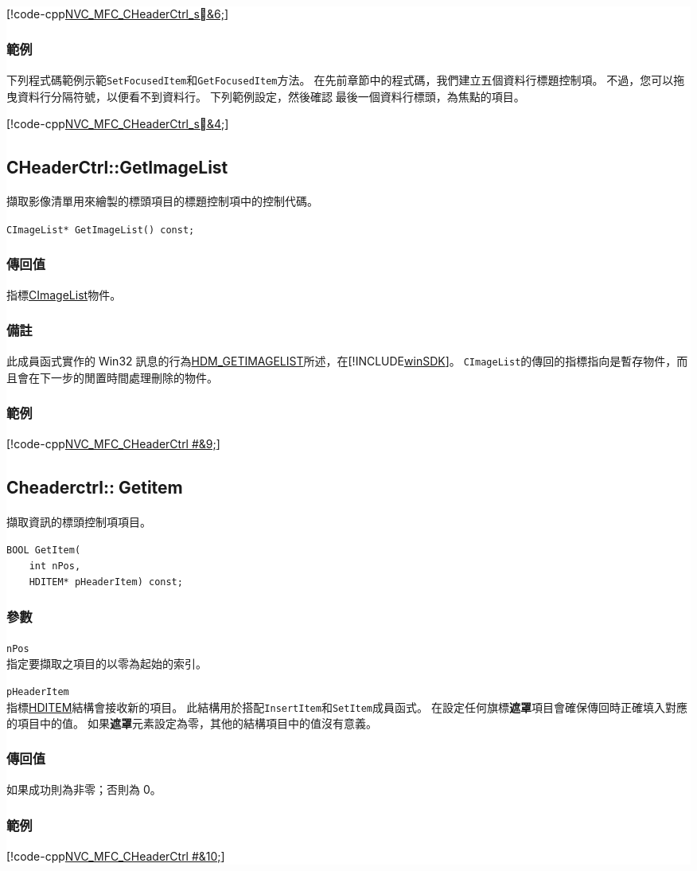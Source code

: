  [!code-cpp[NVC_MFC_CHeaderCtrl_s&#4;&6;](../../mfc/reference/codesnippet/cpp/cheaderctrl-class_9.h)]  
  
### <a name="example"></a>範例  
 下列程式碼範例示範`SetFocusedItem`和`GetFocusedItem`方法。 在先前章節中的程式碼，我們建立五個資料行標題控制項。 不過，您可以拖曳資料行分隔符號，以便看不到資料行。 下列範例設定，然後確認 最後一個資料行標頭，為焦點的項目。  
  
 [!code-cpp[NVC_MFC_CHeaderCtrl_s&#4;&4;](../../mfc/reference/codesnippet/cpp/cheaderctrl-class_10.cpp)]  
  
##  <a name="a-namegetimagelista--cheaderctrlgetimagelist"></a><a name="getimagelist"></a>CHeaderCtrl::GetImageList  
 擷取影像清單用來繪製的標頭項目的標題控制項中的控制代碼。  
  
```  
CImageList* GetImageList() const;  
```  
  
### <a name="return-value"></a>傳回值  
 指標[CImageList](../../mfc/reference/cimagelist-class.md)物件。  
  
### <a name="remarks"></a>備註  
 此成員函式實作的 Win32 訊息的行為[HDM_GETIMAGELIST](http://msdn.microsoft.com/library/windows/desktop/bb775332)所述，在[!INCLUDE[winSDK](../../atl/includes/winsdk_md.md)]。 `CImageList`的傳回的指標指向是暫存物件，而且會在下一步的閒置時間處理刪除的物件。  
  
### <a name="example"></a>範例  
 [!code-cpp[NVC_MFC_CHeaderCtrl #&9;](../../mfc/reference/codesnippet/cpp/cheaderctrl-class_11.cpp)]  
  
##  <a name="a-namegetitema--cheaderctrlgetitem"></a><a name="getitem"></a>Cheaderctrl:: Getitem  
 擷取資訊的標頭控制項項目。  
  
```  
BOOL GetItem(
    int nPos,  
    HDITEM* pHeaderItem) const;  
```  
  
### <a name="parameters"></a>參數  
 `nPos`  
 指定要擷取之項目的以零為起始的索引。  
  
 `pHeaderItem`  
 指標[HDITEM](http://msdn.microsoft.com/library/windows/desktop/bb775247)結構會接收新的項目。 此結構用於搭配`InsertItem`和`SetItem`成員函式。 在設定任何旗標**遮罩**項目會確保傳回時正確填入對應的項目中的值。 如果**遮罩**元素設定為零，其他的結構項目中的值沒有意義。  
  
### <a name="return-value"></a>傳回值  
 如果成功則為非零；否則為 0。  
  
### <a name="example"></a>範例  
 [!code-cpp[NVC_MFC_CHeaderCtrl #&10;](../../mfc/reference/codesnippet/cpp/cheaderctrl-class_12.cpp)]  
  